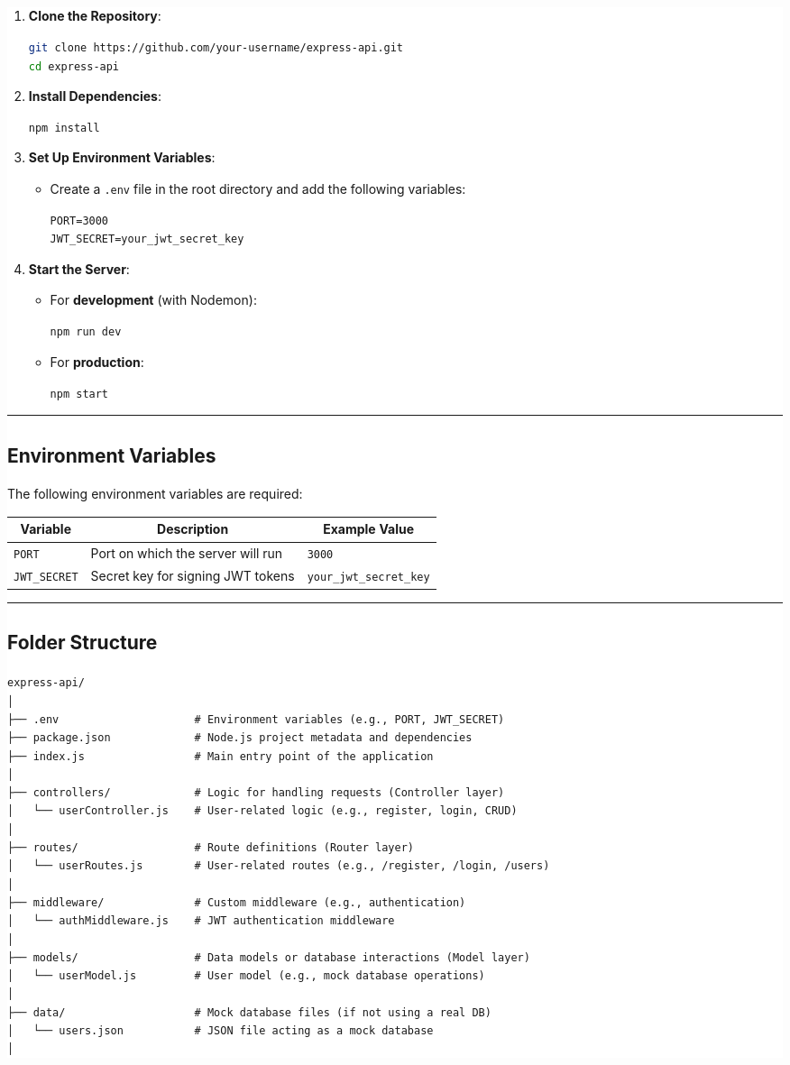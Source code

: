 1. **Clone the Repository**:
   ```bash
   git clone https://github.com/your-username/express-api.git
   cd express-api
   ```

2. **Install Dependencies**:
   ```bash
   npm install
   ```

3. **Set Up Environment Variables**:
   - Create a `.env` file in the root directory and add the following variables:
     ```env
     PORT=3000
     JWT_SECRET=your_jwt_secret_key
     ```

4. **Start the Server**:
   - For **development** (with Nodemon):
     ```bash
     npm run dev
     ```
   - For **production**:
     ```bash
     npm start
     ```

---

## Environment Variables

The following environment variables are required:

| Variable    | Description                          | Example Value          |
|-------------|--------------------------------------|------------------------|
| `PORT`      | Port on which the server will run   | `3000`                |
| `JWT_SECRET`| Secret key for signing JWT tokens   | `your_jwt_secret_key` |

---

## Folder Structure

```
express-api/
│
├── .env                     # Environment variables (e.g., PORT, JWT_SECRET)
├── package.json             # Node.js project metadata and dependencies
├── index.js                 # Main entry point of the application
│
├── controllers/             # Logic for handling requests (Controller layer)
│   └── userController.js    # User-related logic (e.g., register, login, CRUD)
│
├── routes/                  # Route definitions (Router layer)
│   └── userRoutes.js        # User-related routes (e.g., /register, /login, /users)
│
├── middleware/              # Custom middleware (e.g., authentication)
│   └── authMiddleware.js    # JWT authentication middleware
│
├── models/                  # Data models or database interactions (Model layer)
│   └── userModel.js         # User model (e.g., mock database operations)
│
├── data/                    # Mock database files (if not using a real DB)
│   └── users.json           # JSON file acting as a mock database
│
```